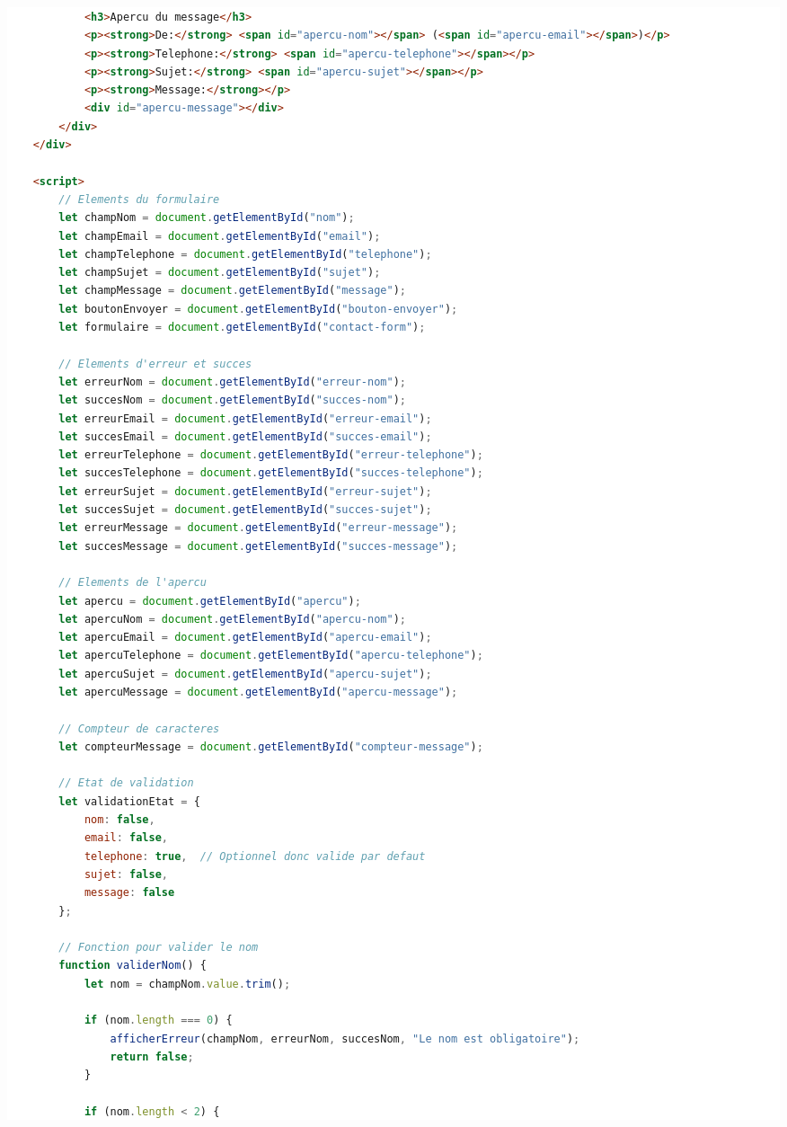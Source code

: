 ```html
            <h3>Apercu du message</h3>
            <p><strong>De:</strong> <span id="apercu-nom"></span> (<span id="apercu-email"></span>)</p>
            <p><strong>Telephone:</strong> <span id="apercu-telephone"></span></p>
            <p><strong>Sujet:</strong> <span id="apercu-sujet"></span></p>
            <p><strong>Message:</strong></p>
            <div id="apercu-message"></div>
        </div>
    </div>

    <script>
        // Elements du formulaire
        let champNom = document.getElementById("nom");
        let champEmail = document.getElementById("email");
        let champTelephone = document.getElementById("telephone");
        let champSujet = document.getElementById("sujet");
        let champMessage = document.getElementById("message");
        let boutonEnvoyer = document.getElementById("bouton-envoyer");
        let formulaire = document.getElementById("contact-form");
        
        // Elements d'erreur et succes
        let erreurNom = document.getElementById("erreur-nom");
        let succesNom = document.getElementById("succes-nom");
        let erreurEmail = document.getElementById("erreur-email");
        let succesEmail = document.getElementById("succes-email");
        let erreurTelephone = document.getElementById("erreur-telephone");
        let succesTelephone = document.getElementById("succes-telephone");
        let erreurSujet = document.getElementById("erreur-sujet");
        let succesSujet = document.getElementById("succes-sujet");
        let erreurMessage = document.getElementById("erreur-message");
        let succesMessage = document.getElementById("succes-message");
        
        // Elements de l'apercu
        let apercu = document.getElementById("apercu");
        let apercuNom = document.getElementById("apercu-nom");
        let apercuEmail = document.getElementById("apercu-email");
        let apercuTelephone = document.getElementById("apercu-telephone");
        let apercuSujet = document.getElementById("apercu-sujet");
        let apercuMessage = document.getElementById("apercu-message");
        
        // Compteur de caracteres
        let compteurMessage = document.getElementById("compteur-message");
        
        // Etat de validation
        let validationEtat = {
            nom: false,
            email: false,
            telephone: true,  // Optionnel donc valide par defaut
            sujet: false,
            message: false
        };
        
        // Fonction pour valider le nom
        function validerNom() {
            let nom = champNom.value.trim();
            
            if (nom.length === 0) {
                afficherErreur(champNom, erreurNom, succesNom, "Le nom est obligatoire");
                return false;
            }
            
            if (nom.length < 2) {
```